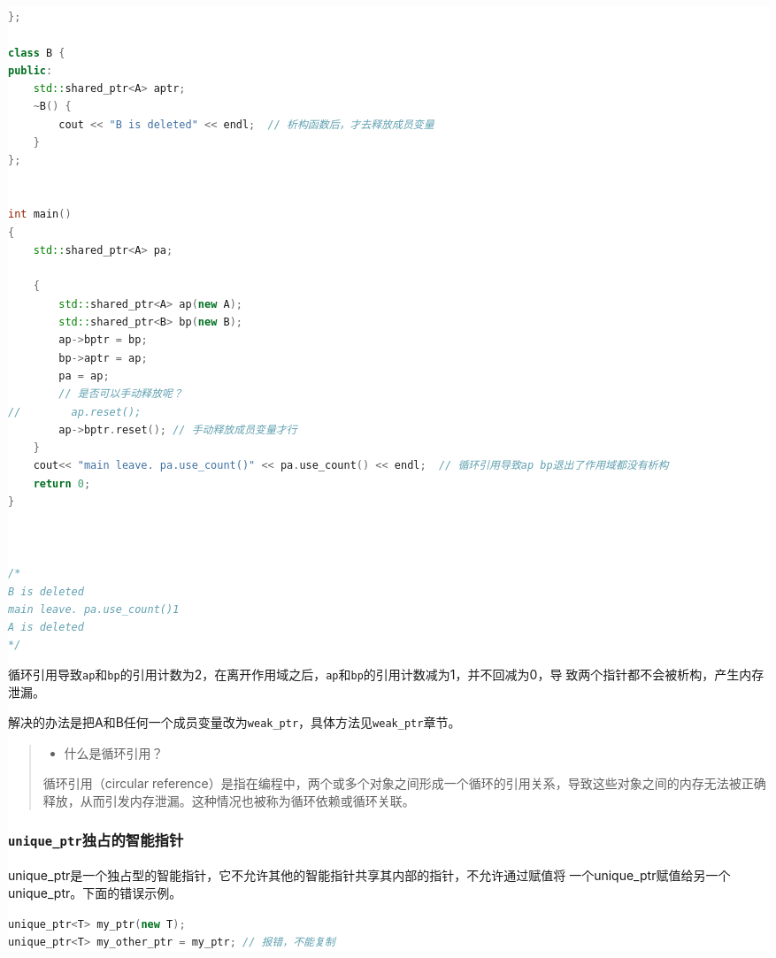 ```cpp
};

class B {
public:
    std::shared_ptr<A> aptr;
    ~B() {
        cout << "B is deleted" << endl;  // 析构函数后，才去释放成员变量
    }
};


int main()
{
    std::shared_ptr<A> pa;

    {
        std::shared_ptr<A> ap(new A);
        std::shared_ptr<B> bp(new B);
        ap->bptr = bp;
        bp->aptr = ap;
        pa = ap;
        // 是否可以手动释放呢？
//        ap.reset();
        ap->bptr.reset(); // 手动释放成员变量才行
    }
    cout<< "main leave. pa.use_count()" << pa.use_count() << endl;  // 循环引用导致ap bp退出了作用域都没有析构
    return 0;
}



/*
B is deleted
main leave. pa.use_count()1
A is deleted
*/
```

循环引用导致`ap`和`bp`的引用计数为2，在离开作用域之后，`ap`和`bp`的引用计数减为1，并不回减为0，导 致两个指针都不会被析构，产生内存泄漏。

解决的办法是把A和B任何一个成员变量改为`weak_ptr`，具体方法见`weak_ptr`章节。

> * 什么是循环引用？
>
> 循环引用（circular reference）是指在编程中，两个或多个对象之间形成一个循环的引用关系，导致这些对象之间的内存无法被正确释放，从而引发内存泄漏。这种情况也被称为循环依赖或循环关联。

### `unique_ptr`独占的智能指针

unique\_ptr是一个独占型的智能指针，它不允许其他的智能指针共享其内部的指针，不允许通过赋值将 一个unique\_ptr赋值给另一个unique\_ptr。下面的错误示例。

```cpp
unique_ptr<T> my_ptr(new T);
unique_ptr<T> my_other_ptr = my_ptr; // 报错，不能复制
```
